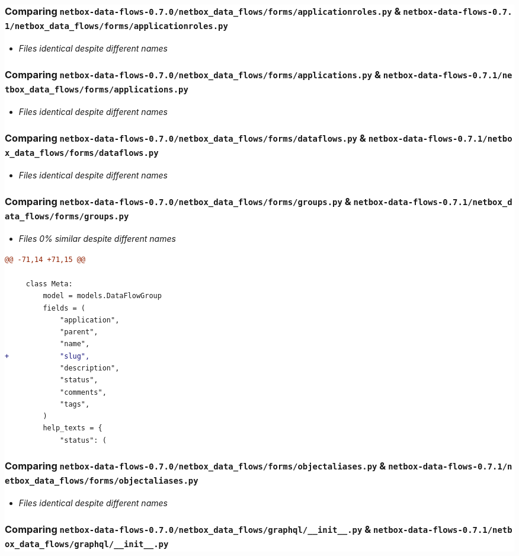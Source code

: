 ### Comparing `netbox-data-flows-0.7.0/netbox_data_flows/forms/applicationroles.py` & `netbox-data-flows-0.7.1/netbox_data_flows/forms/applicationroles.py`

 * *Files identical despite different names*

### Comparing `netbox-data-flows-0.7.0/netbox_data_flows/forms/applications.py` & `netbox-data-flows-0.7.1/netbox_data_flows/forms/applications.py`

 * *Files identical despite different names*

### Comparing `netbox-data-flows-0.7.0/netbox_data_flows/forms/dataflows.py` & `netbox-data-flows-0.7.1/netbox_data_flows/forms/dataflows.py`

 * *Files identical despite different names*

### Comparing `netbox-data-flows-0.7.0/netbox_data_flows/forms/groups.py` & `netbox-data-flows-0.7.1/netbox_data_flows/forms/groups.py`

 * *Files 0% similar despite different names*

```diff
@@ -71,14 +71,15 @@
 
     class Meta:
         model = models.DataFlowGroup
         fields = (
             "application",
             "parent",
             "name",
+            "slug",
             "description",
             "status",
             "comments",
             "tags",
         )
         help_texts = {
             "status": (
```

### Comparing `netbox-data-flows-0.7.0/netbox_data_flows/forms/objectaliases.py` & `netbox-data-flows-0.7.1/netbox_data_flows/forms/objectaliases.py`

 * *Files identical despite different names*

### Comparing `netbox-data-flows-0.7.0/netbox_data_flows/graphql/__init__.py` & `netbox-data-flows-0.7.1/netbox_data_flows/graphql/__init__.py`

